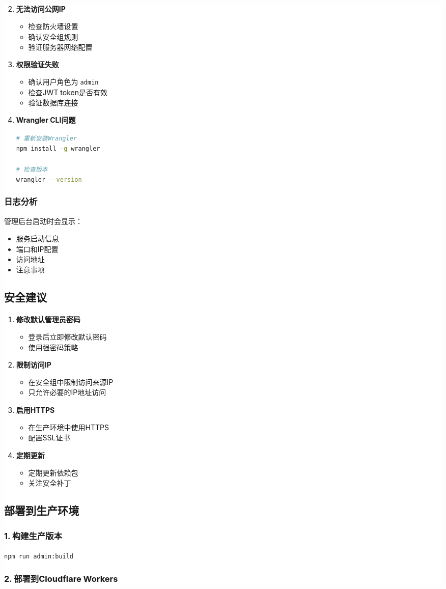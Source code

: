 2. **无法访问公网IP**
   - 检查防火墙设置
   - 确认安全组规则
   - 验证服务器网络配置

3. **权限验证失败**
   - 确认用户角色为 `admin`
   - 检查JWT token是否有效
   - 验证数据库连接

4. **Wrangler CLI问题**
   ```bash
   # 重新安装Wrangler
   npm install -g wrangler
   
   # 检查版本
   wrangler --version
   ```

### 日志分析

管理后台启动时会显示：
- 服务启动信息
- 端口和IP配置
- 访问地址
- 注意事项

## 安全建议

1. **修改默认管理员密码**
   - 登录后立即修改默认密码
   - 使用强密码策略

2. **限制访问IP**
   - 在安全组中限制访问来源IP
   - 只允许必要的IP地址访问

3. **启用HTTPS**
   - 在生产环境中使用HTTPS
   - 配置SSL证书

4. **定期更新**
   - 定期更新依赖包
   - 关注安全补丁

## 部署到生产环境

### 1. 构建生产版本

```bash
npm run admin:build
```

### 2. 部署到Cloudflare Workers

